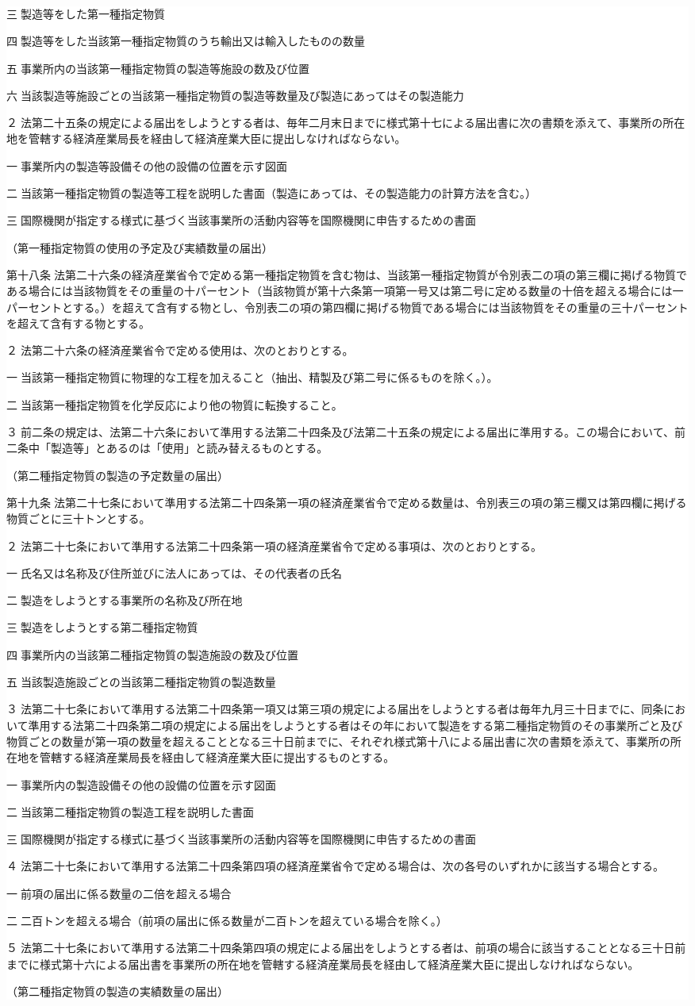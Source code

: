 三 製造等をした第一種指定物質

四 製造等をした当該第一種指定物質のうち輸出又は輸入したものの数量

五 事業所内の当該第一種指定物質の製造等施設の数及び位置

六 当該製造等施設ごとの当該第一種指定物質の製造等数量及び製造にあってはその製造能力

２ 法第二十五条の規定による届出をしようとする者は、毎年二月末日までに様式第十七による届出書に次の書類を添えて、事業所の所在地を管轄する経済産業局長を経由して経済産業大臣に提出しなければならない。

一 事業所内の製造等設備その他の設備の位置を示す図面

二 当該第一種指定物質の製造等工程を説明した書面（製造にあっては、その製造能力の計算方法を含む。）

三 国際機関が指定する様式に基づく当該事業所の活動内容等を国際機関に申告するための書面

（第一種指定物質の使用の予定及び実績数量の届出）

第十八条 法第二十六条の経済産業省令で定める第一種指定物質を含む物は、当該第一種指定物質が令別表二の項の第三欄に掲げる物質である場合には当該物質をその重量の十パーセント（当該物質が第十六条第一項第一号又は第二号に定める数量の十倍を超える場合には一パーセントとする。）を超えて含有する物とし、令別表二の項の第四欄に掲げる物質である場合には当該物質をその重量の三十パーセントを超えて含有する物とする。

２ 法第二十六条の経済産業省令で定める使用は、次のとおりとする。

一 当該第一種指定物質に物理的な工程を加えること（抽出、精製及び第二号に係るものを除く。）。

二 当該第一種指定物質を化学反応により他の物質に転換すること。

３ 前二条の規定は、法第二十六条において準用する法第二十四条及び法第二十五条の規定による届出に準用する。この場合において、前二条中「製造等」とあるのは「使用」と読み替えるものとする。

（第二種指定物質の製造の予定数量の届出）

第十九条 法第二十七条において準用する法第二十四条第一項の経済産業省令で定める数量は、令別表三の項の第三欄又は第四欄に掲げる物質ごとに三十トンとする。

２ 法第二十七条において準用する法第二十四条第一項の経済産業省令で定める事項は、次のとおりとする。

一 氏名又は名称及び住所並びに法人にあっては、その代表者の氏名

二 製造をしようとする事業所の名称及び所在地

三 製造をしようとする第二種指定物質

四 事業所内の当該第二種指定物質の製造施設の数及び位置

五 当該製造施設ごとの当該第二種指定物質の製造数量

３ 法第二十七条において準用する法第二十四条第一項又は第三項の規定による届出をしようとする者は毎年九月三十日までに、同条において準用する法第二十四条第二項の規定による届出をしようとする者はその年において製造をする第二種指定物質のその事業所ごと及び物質ごとの数量が第一項の数量を超えることとなる三十日前までに、それぞれ様式第十八による届出書に次の書類を添えて、事業所の所在地を管轄する経済産業局長を経由して経済産業大臣に提出するものとする。

一 事業所内の製造設備その他の設備の位置を示す図面

二 当該第二種指定物質の製造工程を説明した書面

三 国際機関が指定する様式に基づく当該事業所の活動内容等を国際機関に申告するための書面

４ 法第二十七条において準用する法第二十四条第四項の経済産業省令で定める場合は、次の各号のいずれかに該当する場合とする。

一 前項の届出に係る数量の二倍を超える場合

二 二百トンを超える場合（前項の届出に係る数量が二百トンを超えている場合を除く。）

５ 法第二十七条において準用する法第二十四条第四項の規定による届出をしようとする者は、前項の場合に該当することとなる三十日前までに様式第十六による届出書を事業所の所在地を管轄する経済産業局長を経由して経済産業大臣に提出しなければならない。

（第二種指定物質の製造の実績数量の届出）

